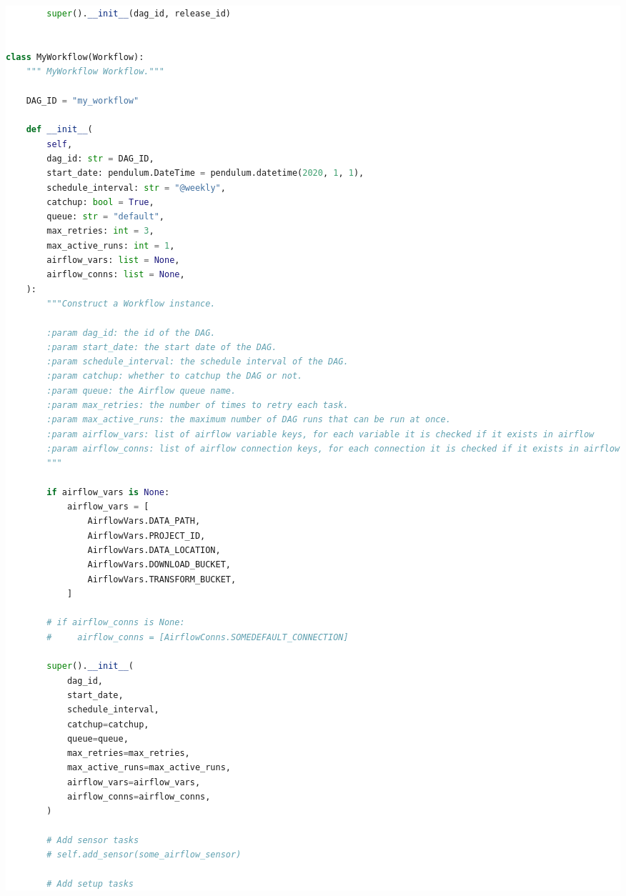 ```python
        super().__init__(dag_id, release_id)


class MyWorkflow(Workflow):
    """ MyWorkflow Workflow."""

    DAG_ID = "my_workflow"

    def __init__(
        self,
        dag_id: str = DAG_ID,
        start_date: pendulum.DateTime = pendulum.datetime(2020, 1, 1),
        schedule_interval: str = "@weekly",
        catchup: bool = True,
        queue: str = "default",
        max_retries: int = 3,
        max_active_runs: int = 1,
        airflow_vars: list = None,
        airflow_conns: list = None,
    ):
        """Construct a Workflow instance.

        :param dag_id: the id of the DAG.
        :param start_date: the start date of the DAG.
        :param schedule_interval: the schedule interval of the DAG.
        :param catchup: whether to catchup the DAG or not.
        :param queue: the Airflow queue name.
        :param max_retries: the number of times to retry each task.
        :param max_active_runs: the maximum number of DAG runs that can be run at once.
        :param airflow_vars: list of airflow variable keys, for each variable it is checked if it exists in airflow
        :param airflow_conns: list of airflow connection keys, for each connection it is checked if it exists in airflow
        """

        if airflow_vars is None:
            airflow_vars = [
                AirflowVars.DATA_PATH,
                AirflowVars.PROJECT_ID,
                AirflowVars.DATA_LOCATION,
                AirflowVars.DOWNLOAD_BUCKET,
                AirflowVars.TRANSFORM_BUCKET,
            ]

        # if airflow_conns is None:
        #     airflow_conns = [AirflowConns.SOMEDEFAULT_CONNECTION]

        super().__init__(
            dag_id,
            start_date,
            schedule_interval,
            catchup=catchup,
            queue=queue,
            max_retries=max_retries,
            max_active_runs=max_active_runs,
            airflow_vars=airflow_vars,
            airflow_conns=airflow_conns,
        )

        # Add sensor tasks
        # self.add_sensor(some_airflow_sensor)

        # Add setup tasks
```